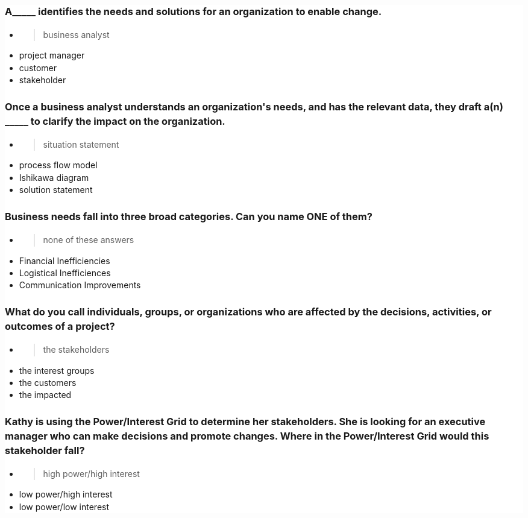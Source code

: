### A_____ identifies the needs and solutions for an organization to enable change.

- > business analyst
- project manager
- customer
- stakeholder



### Once a business analyst understands an organization's needs, and has the relevant data, they draft a(n) _____ to clarify the impact on the organization. 

- > situation statement
- process flow model
- Ishikawa diagram
- solution statement




### Business needs fall into three broad categories. Can you name ONE of them?

- > none of these answers
- Financial Inefficiencies
- Logistical Inefficiences
- Communication Improvements






### What do you call individuals, groups, or organizations who are affected by the decisions, activities, or outcomes of a project?

- > the stakeholders
- the interest groups
- the customers
- the impacted




### Kathy is using the Power/Interest Grid to determine her stakeholders. She is looking for an executive manager who can make decisions and promote changes. Where in the Power/Interest Grid would this stakeholder fall?

- > high power/high interest
- low power/high interest
- low power/low interest



